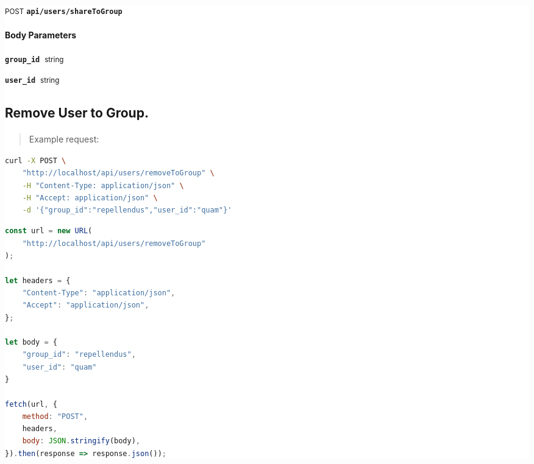<p>
<small class="badge badge-black">POST</small>
 <b><code>api/users/shareToGroup</code></b>
</p>
<h4 class="fancy-heading-panel"><b>Body Parameters</b></h4>
<p>
<b><code>group_id</code></b>&nbsp;&nbsp;<small>string</small>  &nbsp;
<input type="text" name="group_id" data-endpoint="POSTapi-users-shareToGroup" data-component="body" required  hidden>
<br>
</p>
<p>
<b><code>user_id</code></b>&nbsp;&nbsp;<small>string</small>  &nbsp;
<input type="text" name="user_id" data-endpoint="POSTapi-users-shareToGroup" data-component="body" required  hidden>
<br>
</p>

</form>


## Remove User to Group.




> Example request:

```bash
curl -X POST \
    "http://localhost/api/users/removeToGroup" \
    -H "Content-Type: application/json" \
    -H "Accept: application/json" \
    -d '{"group_id":"repellendus","user_id":"quam"}'

```

```javascript
const url = new URL(
    "http://localhost/api/users/removeToGroup"
);

let headers = {
    "Content-Type": "application/json",
    "Accept": "application/json",
};

let body = {
    "group_id": "repellendus",
    "user_id": "quam"
}

fetch(url, {
    method: "POST",
    headers,
    body: JSON.stringify(body),
}).then(response => response.json());
```
